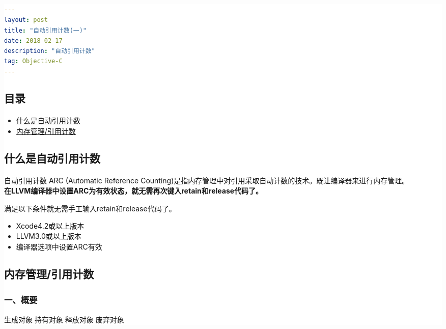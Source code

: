 ```yaml
---
layout: post
title: "自动引用计数(一)"
date: 2018-02-17
description: "自动引用计数"
tag: Objective-C
---
```






 



## 目录


* [什么是自动引用计数](#content0)
* [内存管理/引用计数](#content1)




## <a id="content0"></a>什么是自动引用计数
自动引用计数 ARC (Automatic Reference Counting)是指内存管理中对引用采取自动计数的技术。既让编译器来进行内存管理。     
**在LLVM编译器中设置ARC为有效状态，就无需再次键入retain和release代码了。**     

满足以下条件就无需手工输入retain和release代码了。
- Xcode4.2或以上版本       
- LLVM3.0或以上版本   
- 编译器选项中设置ARC有效      



## <a id="content1"></a>内存管理/引用计数

### 一、概要    
生成对象 持有对象 释放对象 废弃对象
